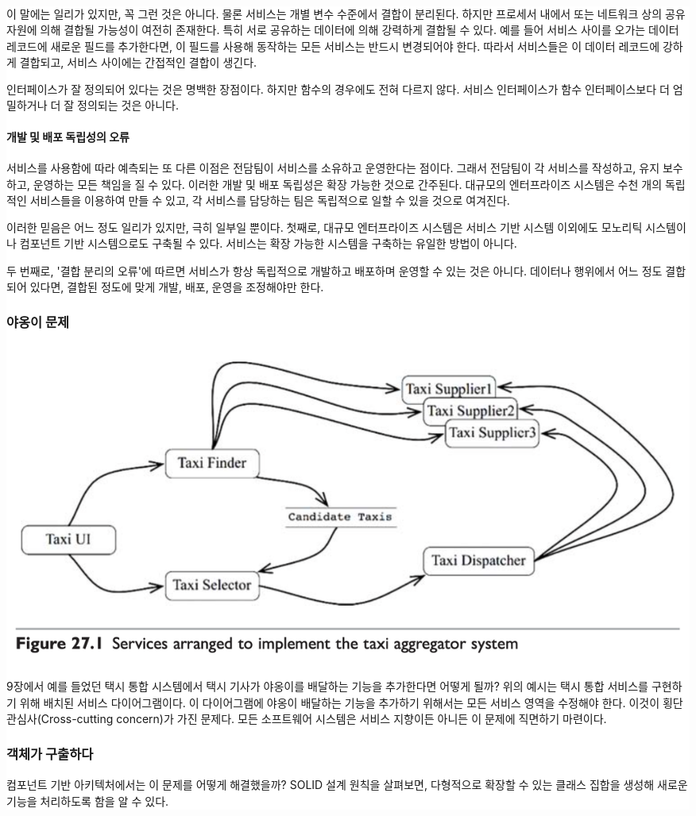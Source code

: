 이 말에는 일리가 있지만, 꼭 그런 것은 아니다. 물론 서비스는 개별 변수 수준에서 결합이 분리된다. 하지만 프로세서 내에서 또는 네트워크 상의 공유 자원에 의해 결합될 가능성이 여전히 존재한다. 특히 서로 공유하는 데이터에 의해 강력하게 결합될 수 있다. 예를 들어 서비스 사이를 오가는 데이터 레코드에 새로운 필드를 추가한다면, 이 필드를 사용해 동작하는 모든 서비스는 반드시 변경되어야 한다. 따라서 서비스들은 이 데이터 레코드에 강하게 결합되고, 서비스 사이에는 간접적인 결합이 생긴다.

인터페이스가 잘 정의되어 있다는 것은 명백한 장점이다. 하지만 함수의 경우에도 전혀 다르지 않다. 서비스 인터페이스가 함수 인터페이스보다 더 엄밀하거나 더 잘 정의되는 것은 아니다.

#### 개발 및 배포 독립성의 오류

서비스를 사용함에 따라 예측되는 또 다른 이점은 전담팀이 서비스를 소유하고 운영한다는 점이다. 그래서 전담팀이 각 서비스를 작성하고, 유지 보수하고, 운영하는 모든 책임을 질 수 있다. 이러한 개발 및 배포 독립성은 확장 가능한 것으로 간주된다. 대규모의 엔터프라이즈 시스템은 수천 개의 독립적인 서비스들을 이용하여 만들 수 있고, 각 서비스를 담당하는 팀은 독립적으로 일할 수 있을 것으로 여겨진다.

이러한 믿음은 어느 정도 일리가 있지만, 극히 일부일 뿐이다. 첫째로, 대규모 엔터프라이즈 시스템은 서비스 기반 시스템 이외에도 모노리틱 시스템이나 컴포넌트 기반 시스템으로도 구축될 수 있다. 서비스는 확장 가능한 시스템을 구축하는 유일한 방법이 아니다.

두 번째로, '결합 분리의 오류'에 따르면 서비스가 항상 독립적으로 개발하고 배포하며 운영할 수 있는 것은 아니다. 데이터나 행위에서 어느 정도 결합되어 있다면, 결합된 정도에 맞게 개발, 배포, 운영을 조정해야만 한다.

### 야옹이 문제

![](images/2021-10-15-06-18-29.png)

9장에서 예를 들었던 택시 통합 시스템에서 택시 기사가 야옹이를 배달하는 기능을 추가한다면 어떻게 될까? 위의 예시는 택시 통합 서비스를 구현하기 위해 배치된 서비스 다이어그램이다. 이 다이어그램에 야옹이 배달하는 기능을 추가하기 위해서는 모든 서비스 영역을 수정해야 한다. 이것이 횡단 관심사(Cross-cutting concern)가 가진 문제다. 모든 소프트웨어 시스템은 서비스 지향이든 아니든 이 문제에 직면하기 마련이다.

### 객체가 구출하다

컴포넌트 기반 아키텍처에서는 이 문제를 어떻게 해결했을까? SOLID 설계 원칙을 살펴보면, 다형적으로 확장할 수 있는 클래스 집합을 생성해 새로운 기능을 처리하도록 함을 알 수 있다.

